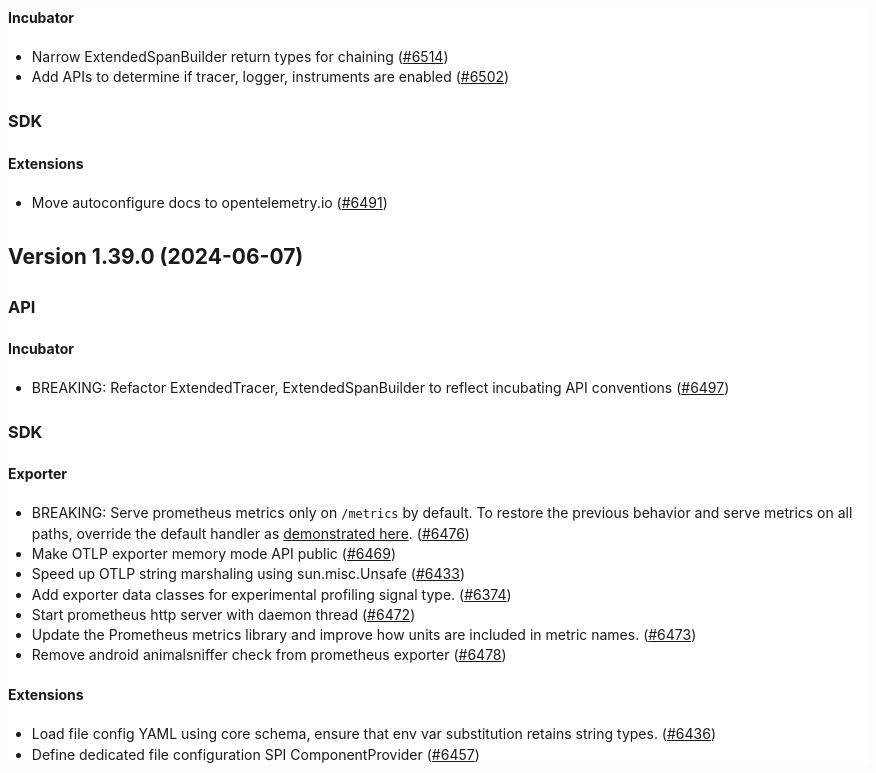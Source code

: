 #### Incubator

* Narrow ExtendedSpanBuilder return types for chaining
  ([#6514](https://github.com/open-telemetry/opentelemetry-java/pull/6514))
* Add APIs to determine if tracer, logger, instruments are enabled
  ([#6502](https://github.com/open-telemetry/opentelemetry-java/pull/6502))

### SDK

#### Extensions

* Move autoconfigure docs to opentelemetry.io
  ([#6491](https://github.com/open-telemetry/opentelemetry-java/pull/6491))

## Version 1.39.0 (2024-06-07)

### API

#### Incubator

* BREAKING: Refactor ExtendedTracer, ExtendedSpanBuilder to reflect incubating API conventions
  ([#6497](https://github.com/open-telemetry/opentelemetry-java/pull/6497))

### SDK

#### Exporter

* BREAKING: Serve prometheus metrics only on `/metrics` by default. To restore the previous behavior
  and serve metrics on all paths, override the default handler
  as [demonstrated here](https://github.com/open-telemetry/opentelemetry-java/blob/main/exporters/prometheus/src/test/java/io/opentelemetry/exporter/prometheus/PrometheusHttpServerTest.java#L251-L259).
  ([#6476](https://github.com/open-telemetry/opentelemetry-java/pull/6476))
* Make OTLP exporter memory mode API public
  ([#6469](https://github.com/open-telemetry/opentelemetry-java/pull/6469))
* Speed up OTLP string marshaling using sun.misc.Unsafe
  ([#6433](https://github.com/open-telemetry/opentelemetry-java/pull/6433))
* Add exporter data classes for experimental profiling signal type.
  ([#6374](https://github.com/open-telemetry/opentelemetry-java/pull/6374))
* Start prometheus http server with daemon thread
  ([#6472](https://github.com/open-telemetry/opentelemetry-java/pull/6472))
* Update the Prometheus metrics library and improve how units are included in metric names.
  ([#6473](https://github.com/open-telemetry/opentelemetry-java/pull/6473))
* Remove android animalsniffer check from prometheus exporter
  ([#6478](https://github.com/open-telemetry/opentelemetry-java/pull/6478))

#### Extensions

* Load file config YAML using core schema, ensure that env var substitution retains string types.
  ([#6436](https://github.com/open-telemetry/opentelemetry-java/pull/6436))
* Define dedicated file configuration SPI ComponentProvider
  ([#6457](https://github.com/open-telemetry/opentelemetry-java/pull/6457))
